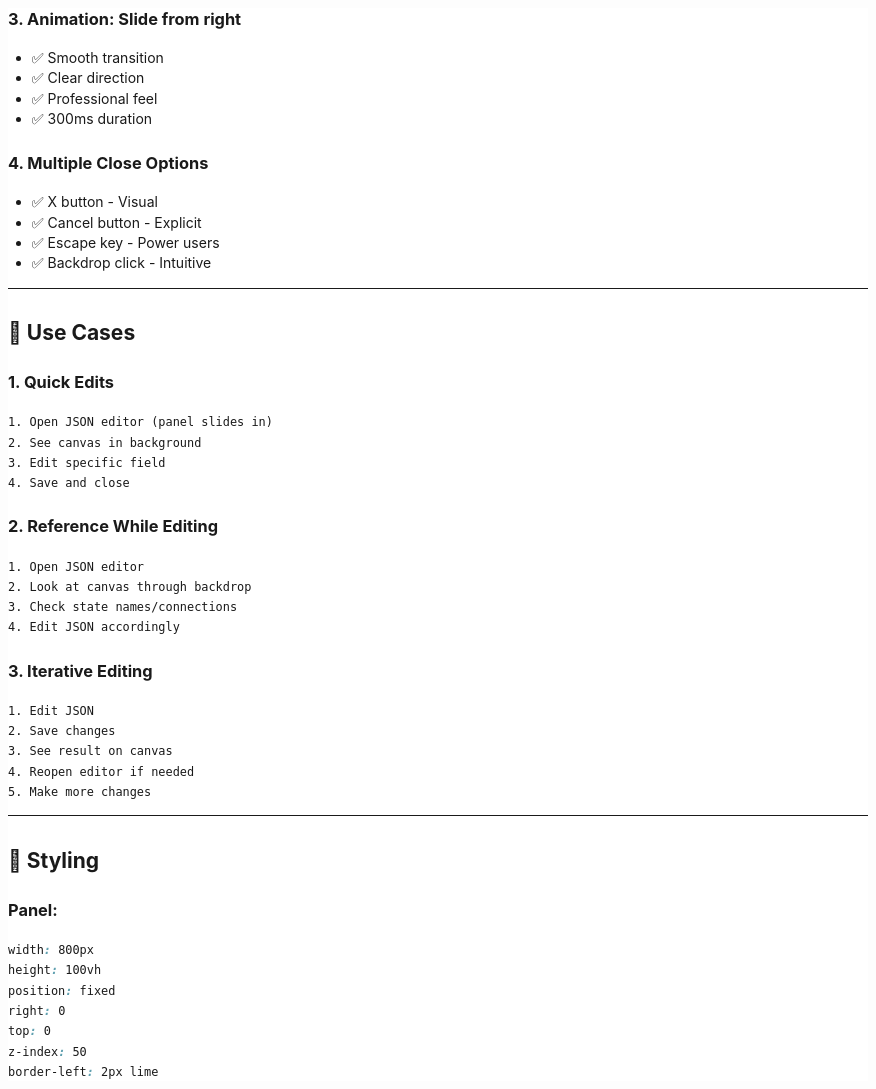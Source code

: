 ### **3. Animation: Slide from right**
- ✅ Smooth transition
- ✅ Clear direction
- ✅ Professional feel
- ✅ 300ms duration

### **4. Multiple Close Options**
- ✅ X button - Visual
- ✅ Cancel button - Explicit
- ✅ Escape key - Power users
- ✅ Backdrop click - Intuitive

---

## 🎯 **Use Cases**

### **1. Quick Edits**
```
1. Open JSON editor (panel slides in)
2. See canvas in background
3. Edit specific field
4. Save and close
```

### **2. Reference While Editing**
```
1. Open JSON editor
2. Look at canvas through backdrop
3. Check state names/connections
4. Edit JSON accordingly
```

### **3. Iterative Editing**
```
1. Edit JSON
2. Save changes
3. See result on canvas
4. Reopen editor if needed
5. Make more changes
```

---

## 🎨 **Styling**

### **Panel:**
```css
width: 800px
height: 100vh
position: fixed
right: 0
top: 0
z-index: 50
border-left: 2px lime
```
